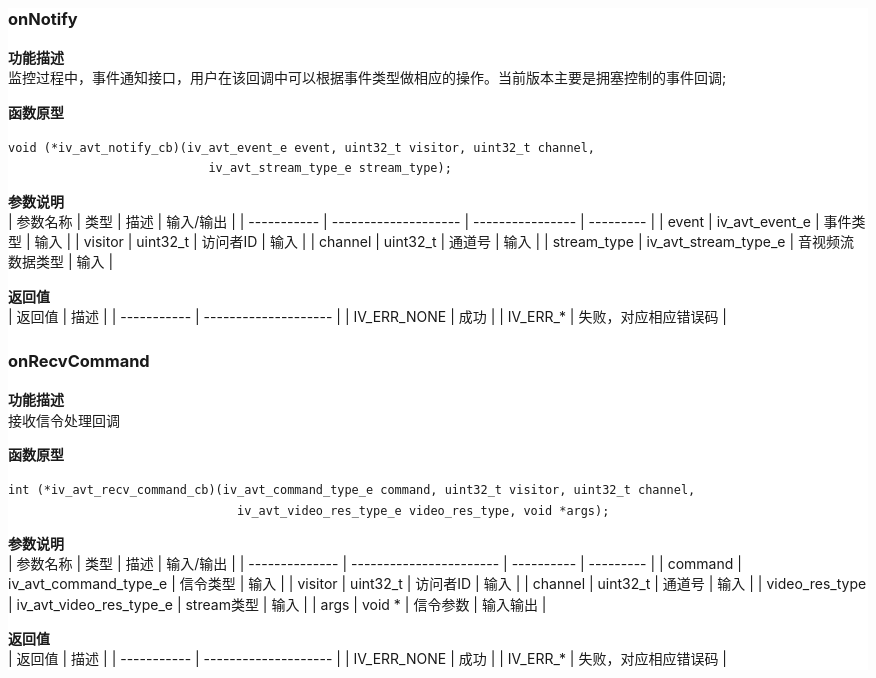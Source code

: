 ### onNotify

**功能描述**  
监控过程中，事件通知接口，用户在该回调中可以根据事件类型做相应的操作。当前版本主要是拥塞控制的事件回调;

**函数原型**
```
void (*iv_avt_notify_cb)(iv_avt_event_e event, uint32_t visitor, uint32_t channel,
                            iv_avt_stream_type_e stream_type);
```

**参数说明**  
| 参数名称 | 类型 | 描述 | 输入/输出 |
| ----------- | -------------------- | ---------------- | --------- |
| event | iv_avt_event_e | 事件类型 | 输入 |
| visitor | uint32_t | 访问者ID | 输入 |
| channel | uint32_t | 通道号 | 输入 |
| stream_type | iv_avt_stream_type_e | 音视频流数据类型 | 输入 |

**返回值**  
| 返回值 | 描述 |
| ----------- | -------------------- |
| IV_ERR_NONE | 成功 |
| IV_ERR_*    | 失败，对应相应错误码 |

### onRecvCommand

**功能描述**  
接收信令处理回调

**函数原型**
```
int (*iv_avt_recv_command_cb)(iv_avt_command_type_e command, uint32_t visitor, uint32_t channel,
                                iv_avt_video_res_type_e video_res_type, void *args);
```

**参数说明**  
| 参数名称 | 类型 | 描述 | 输入/输出 |
| -------------- | ----------------------- | ---------- | --------- |
| command | iv_avt_command_type_e | 信令类型 | 输入 |
| visitor | uint32_t | 访问者ID | 输入 |
| channel | uint32_t | 通道号 | 输入 |
| video_res_type | iv_avt_video_res_type_e | stream类型 | 输入 |
| args | void * | 信令参数 | 输入输出 |

**返回值**  
| 返回值 | 描述 |
| ----------- | -------------------- |
| IV_ERR_NONE | 成功 |
| IV_ERR_*    | 失败，对应相应错误码 |
